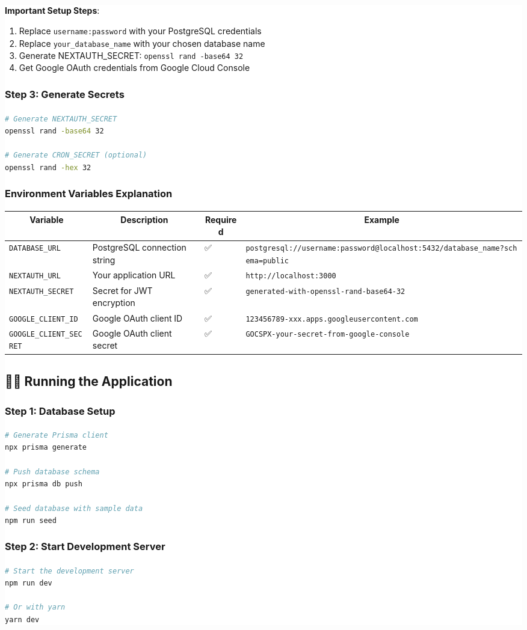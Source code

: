 **Important Setup Steps**:
1. Replace `username:password` with your PostgreSQL credentials
2. Replace `your_database_name` with your chosen database name
3. Generate NEXTAUTH_SECRET: `openssl rand -base64 32`
4. Get Google OAuth credentials from Google Cloud Console

### Step 3: Generate Secrets

```bash
# Generate NEXTAUTH_SECRET
openssl rand -base64 32

# Generate CRON_SECRET (optional)
openssl rand -hex 32
```

### Environment Variables Explanation

| Variable | Description | Required | Example |
|----------|-------------|----------|---------|
| `DATABASE_URL` | PostgreSQL connection string | ✅ | `postgresql://username:password@localhost:5432/database_name?schema=public` |
| `NEXTAUTH_URL` | Your application URL | ✅ | `http://localhost:3000` |
| `NEXTAUTH_SECRET` | Secret for JWT encryption | ✅ | `generated-with-openssl-rand-base64-32` |
| `GOOGLE_CLIENT_ID` | Google OAuth client ID | ✅ | `123456789-xxx.apps.googleusercontent.com` |
| `GOOGLE_CLIENT_SECRET` | Google OAuth client secret | ✅ | `GOCSPX-your-secret-from-google-console` |

## 🏃‍♂️ Running the Application

### Step 1: Database Setup

```bash
# Generate Prisma client
npx prisma generate

# Push database schema
npx prisma db push

# Seed database with sample data
npm run seed
```

### Step 2: Start Development Server

```bash
# Start the development server
npm run dev

# Or with yarn
yarn dev
```
